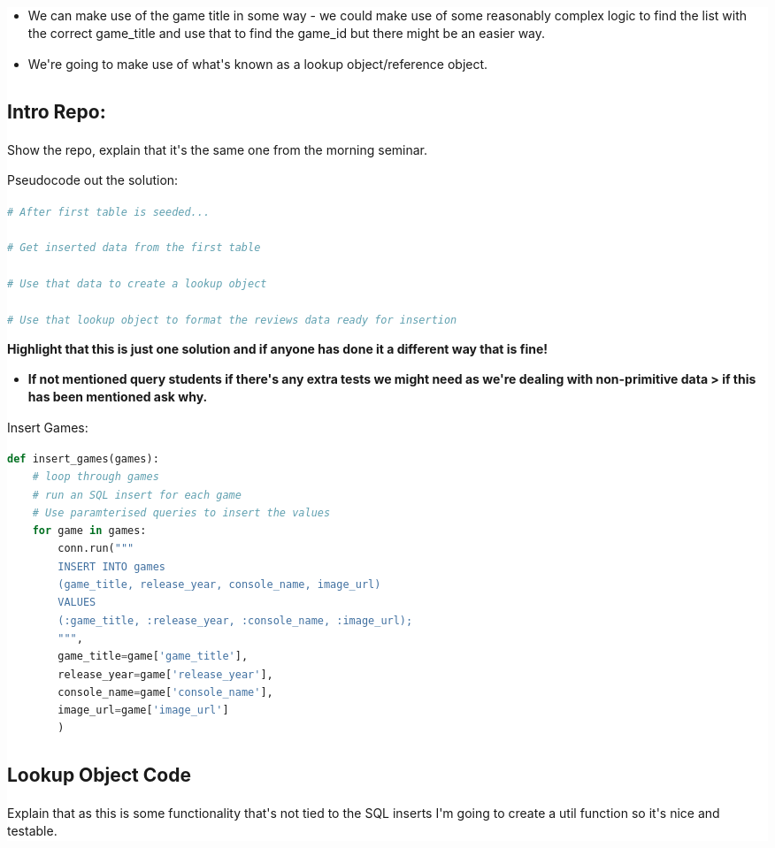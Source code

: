 - We can make use of the game title in some way - we could make use of some reasonably complex logic to find the list with the correct game_title and use that to find the game_id but there might be an easier way.

- We're going to make use of what's known as a lookup object/reference object.

## Intro Repo:

Show the repo, explain that it's the same one from the morning seminar.

Pseudocode out the solution:

```py
# After first table is seeded...

# Get inserted data from the first table

# Use that data to create a lookup object

# Use that lookup object to format the reviews data ready for insertion
```

**Highlight that this is just one solution and if anyone has done it a different way that is fine!**

- **If not mentioned query students if there's any extra tests we might need as we're dealing with non-primitive data > if this has been mentioned ask why.**

Insert Games:

```py
def insert_games(games):
    # loop through games
    # run an SQL insert for each game
    # Use paramterised queries to insert the values
    for game in games:
        conn.run("""
        INSERT INTO games
        (game_title, release_year, console_name, image_url)
        VALUES
        (:game_title, :release_year, :console_name, :image_url);
        """,
        game_title=game['game_title'],
        release_year=game['release_year'],
        console_name=game['console_name'],
        image_url=game['image_url']
        )

```

## Lookup Object Code

Explain that as this is some functionality that's not tied to the SQL inserts I'm going to create a util function so it's nice and testable.
